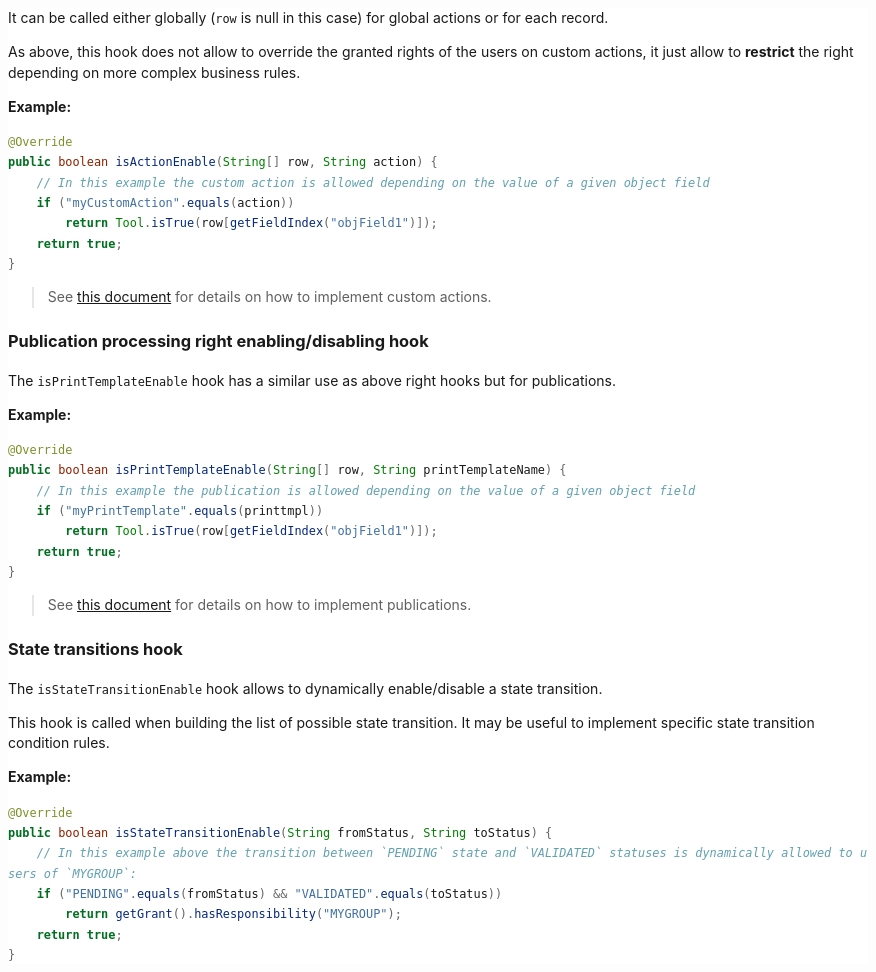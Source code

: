It can be called either globally (`row` is null in this case) for global actions or for each record.

As above, this hook does not allow to override the granted rights of the users on custom actions,
it just allow to **restrict** the right depending on more complex business rules.

**Example:**

```java
@Override
public boolean isActionEnable(String[] row, String action) {
	// In this example the custom action is allowed depending on the value of a given object field
	if ("myCustomAction".equals(action))
		return Tool.isTrue(row[getFieldIndex("objField1")]);
	return true;
}
```

> See [this document](/docs/core/custom-actions-examples) for details on how to implement custom actions.

### Publication processing right enabling/disabling hook

The `isPrintTemplateEnable` hook has a similar use as above right hooks but for publications.

**Example:**

```java
@Override
public boolean isPrintTemplateEnable(String[] row, String printTemplateName) {
	// In this example the publication is allowed depending on the value of a given object field
	if ("myPrintTemplate".equals(printtmpl))
		return Tool.isTrue(row[getFieldIndex("objField1")]);
	return true; 
}
```

> See [this document](/make/userinterface/objectsrendering/publications) for details on how to implement publications.

### State transitions hook

The `isStateTransitionEnable` hook allows to dynamically enable/disable a state transition.

This hook is called when building the list of possible state transition. It may be useful to implement specific state transition condition rules.

**Example:**

```java
@Override
public boolean isStateTransitionEnable(String fromStatus, String toStatus) {
	// In this example above the transition between `PENDING` state and `VALIDATED` statuses is dynamically allowed to users of `MYGROUP`:
	if ("PENDING".equals(fromStatus) && "VALIDATED".equals(toStatus))
		return getGrant().hasResponsibility("MYGROUP");
	return true;
}
```
